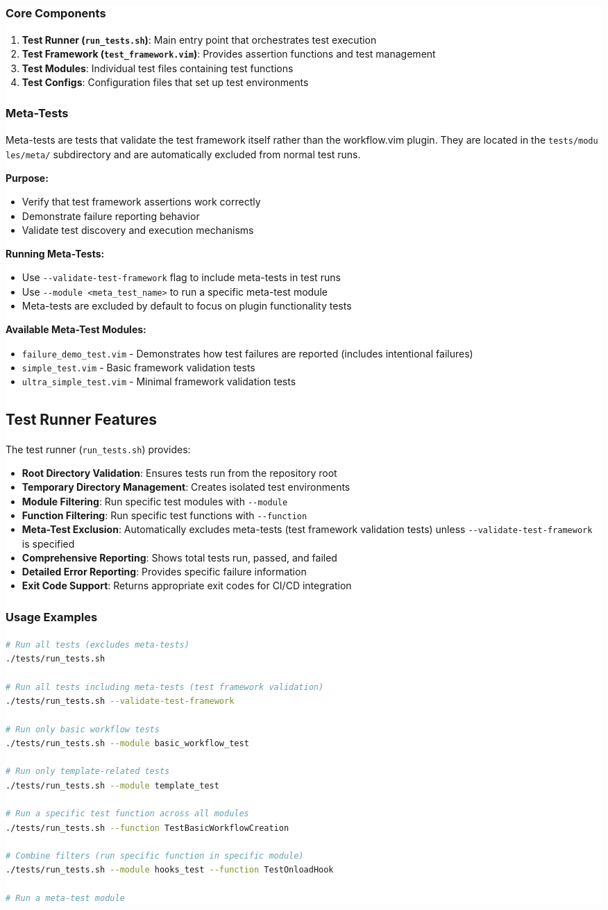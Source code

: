 ### Core Components

1. **Test Runner (`run_tests.sh`)**: Main entry point that orchestrates test execution
2. **Test Framework (`test_framework.vim`)**: Provides assertion functions and test management
3. **Test Modules**: Individual test files containing test functions
4. **Test Configs**: Configuration files that set up test environments

### Meta-Tests

Meta-tests are tests that validate the test framework itself rather than the workflow.vim plugin. They are located in the `tests/modules/meta/` subdirectory and are automatically excluded from normal test runs.

**Purpose:**
- Verify that test framework assertions work correctly
- Demonstrate failure reporting behavior
- Validate test discovery and execution mechanisms

**Running Meta-Tests:**
- Use `--validate-test-framework` flag to include meta-tests in test runs
- Use `--module <meta_test_name>` to run a specific meta-test module
- Meta-tests are excluded by default to focus on plugin functionality tests

**Available Meta-Test Modules:**
- `failure_demo_test.vim` - Demonstrates how test failures are reported (includes intentional failures)
- `simple_test.vim` - Basic framework validation tests
- `ultra_simple_test.vim` - Minimal framework validation tests

## Test Runner Features

The test runner (`run_tests.sh`) provides:

- **Root Directory Validation**: Ensures tests run from the repository root
- **Temporary Directory Management**: Creates isolated test environments
- **Module Filtering**: Run specific test modules with `--module`
- **Function Filtering**: Run specific test functions with `--function`
- **Meta-Test Exclusion**: Automatically excludes meta-tests (test framework validation tests) unless `--validate-test-framework` is specified
- **Comprehensive Reporting**: Shows total tests run, passed, and failed
- **Detailed Error Reporting**: Provides specific failure information
- **Exit Code Support**: Returns appropriate exit codes for CI/CD integration

### Usage Examples

```bash
# Run all tests (excludes meta-tests)
./tests/run_tests.sh

# Run all tests including meta-tests (test framework validation)
./tests/run_tests.sh --validate-test-framework

# Run only basic workflow tests
./tests/run_tests.sh --module basic_workflow_test

# Run only template-related tests  
./tests/run_tests.sh --module template_test

# Run a specific test function across all modules
./tests/run_tests.sh --function TestBasicWorkflowCreation

# Combine filters (run specific function in specific module)
./tests/run_tests.sh --module hooks_test --function TestOnloadHook

# Run a meta-test module
```
